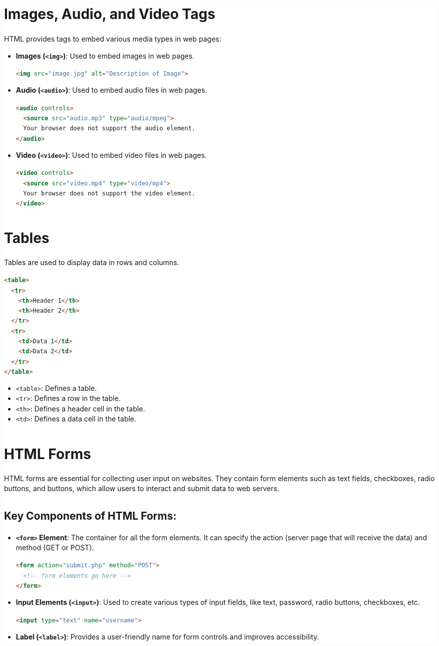 # Images, Audio, and Video Tags
HTML provides tags to embed various media types in web pages:
- **Images (`<img>`)**: Used to embed images in web pages.
  ```html
  <img src="image.jpg" alt="Description of Image">
  ```
- **Audio (`<audio>`)**: Used to embed audio files in web pages.
  ```html
  <audio controls>
    <source src="audio.mp3" type="audio/mpeg">
    Your browser does not support the audio element.
  </audio>
  ```
- **Video (`<video>`)**: Used to embed video files in web pages.
  ```html
  <video controls>
    <source src="video.mp4" type="video/mp4">
    Your browser does not support the video element.
  </video>
  ```

# Tables
Tables are used to display data in rows and columns.
```html
<table>
  <tr>
    <th>Header 1</th>
    <th>Header 2</th>
  </tr>
  <tr>
    <td>Data 1</td>
    <td>Data 2</td>
  </tr>
</table>
```
- `<table>`: Defines a table.
- `<tr>`: Defines a row in the table.
- `<th>`: Defines a header cell in the table.
- `<td>`: Defines a data cell in the table.


# HTML Forms
HTML forms are essential for collecting user input on websites. They contain form elements such as text fields, checkboxes, radio buttons, and buttons, which allow users to interact and submit data to web servers.

## Key Components of HTML Forms:
- **`<form>` Element**: The container for all the form elements. It can specify the action (server page that will receive the data) and method (GET or POST).
  ```html
  <form action="submit.php" method="POST">
    <!-- form elements go here -->
  </form>
  ```
- **Input Elements (`<input>`)**: Used to create various types of input fields, like text, password, radio buttons, checkboxes, etc.
  ```html
  <input type="text" name="username">
  ```
- **Label (`<label>`)**: Provides a user-friendly name for form controls and improves accessibility.